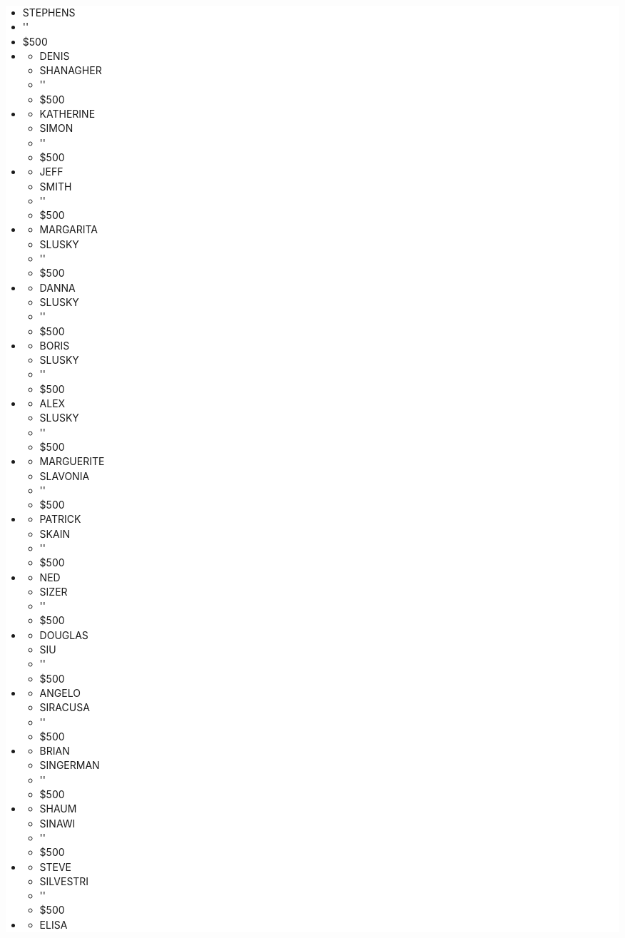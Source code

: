   - STEPHENS
  - ''
  - $500
- - DENIS
  - SHANAGHER
  - ''
  - $500
- - KATHERINE
  - SIMON
  - ''
  - $500
- - JEFF
  - SMITH
  - ''
  - $500
- - MARGARITA
  - SLUSKY
  - ''
  - $500
- - DANNA
  - SLUSKY
  - ''
  - $500
- - BORIS
  - SLUSKY
  - ''
  - $500
- - ALEX
  - SLUSKY
  - ''
  - $500
- - MARGUERITE
  - SLAVONIA
  - ''
  - $500
- - PATRICK
  - SKAIN
  - ''
  - $500
- - NED
  - SIZER
  - ''
  - $500
- - DOUGLAS
  - SIU
  - ''
  - $500
- - ANGELO
  - SIRACUSA
  - ''
  - $500
- - BRIAN
  - SINGERMAN
  - ''
  - $500
- - SHAUM
  - SINAWI
  - ''
  - $500
- - STEVE
  - SILVESTRI
  - ''
  - $500
- - ELISA